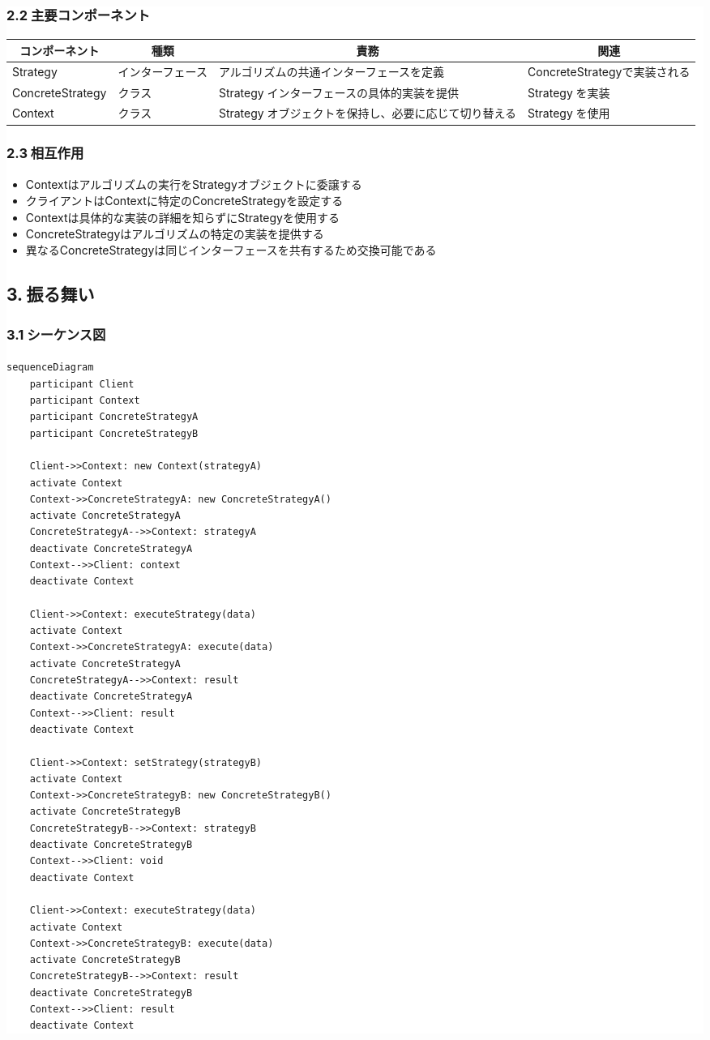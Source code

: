 ### 2.2 主要コンポーネント

| コンポーネント | 種類 | 責務 | 関連 |
|-------------|------|------|------|
| Strategy | インターフェース | アルゴリズムの共通インターフェースを定義 | ConcreteStrategyで実装される |
| ConcreteStrategy | クラス | Strategy インターフェースの具体的実装を提供 | Strategy を実装 |
| Context | クラス | Strategy オブジェクトを保持し、必要に応じて切り替える | Strategy を使用 |

### 2.3 相互作用
- Contextはアルゴリズムの実行をStrategyオブジェクトに委譲する
- クライアントはContextに特定のConcreteStrategyを設定する
- Contextは具体的な実装の詳細を知らずにStrategyを使用する
- ConcreteStrategyはアルゴリズムの特定の実装を提供する
- 異なるConcreteStrategyは同じインターフェースを共有するため交換可能である

## 3. 振る舞い

### 3.1 シーケンス図
```mermaid
sequenceDiagram
    participant Client
    participant Context
    participant ConcreteStrategyA
    participant ConcreteStrategyB
    
    Client->>Context: new Context(strategyA)
    activate Context
    Context->>ConcreteStrategyA: new ConcreteStrategyA()
    activate ConcreteStrategyA
    ConcreteStrategyA-->>Context: strategyA
    deactivate ConcreteStrategyA
    Context-->>Client: context
    deactivate Context
    
    Client->>Context: executeStrategy(data)
    activate Context
    Context->>ConcreteStrategyA: execute(data)
    activate ConcreteStrategyA
    ConcreteStrategyA-->>Context: result
    deactivate ConcreteStrategyA
    Context-->>Client: result
    deactivate Context
    
    Client->>Context: setStrategy(strategyB)
    activate Context
    Context->>ConcreteStrategyB: new ConcreteStrategyB()
    activate ConcreteStrategyB
    ConcreteStrategyB-->>Context: strategyB
    deactivate ConcreteStrategyB
    Context-->>Client: void
    deactivate Context
    
    Client->>Context: executeStrategy(data)
    activate Context
    Context->>ConcreteStrategyB: execute(data)
    activate ConcreteStrategyB
    ConcreteStrategyB-->>Context: result
    deactivate ConcreteStrategyB
    Context-->>Client: result
    deactivate Context
```